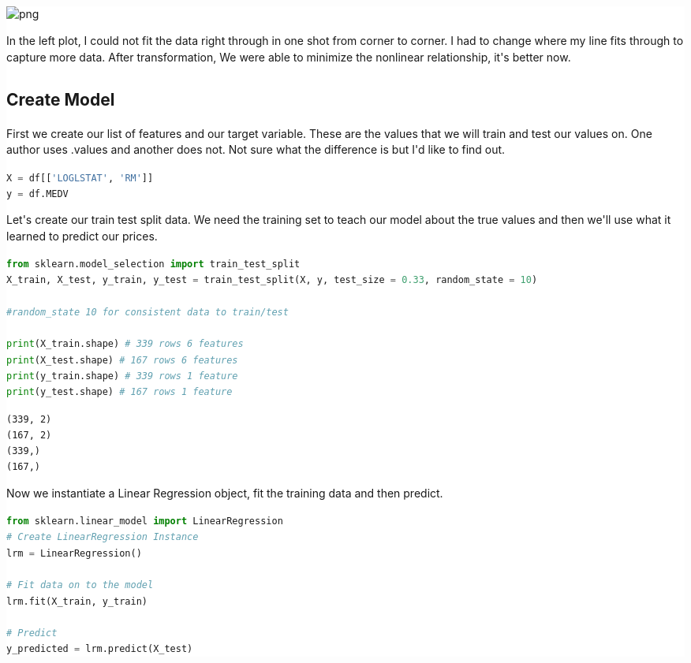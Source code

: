 
![png](boston-housing-data_files/boston-housing-data_24_0.png)


In the left plot, I could not fit the data right through in one shot from corner to corner. I had to change where my line fits through to capture more data. After transformation, We were able to minimize the nonlinear relationship, it's better now.

## Create Model

First we create our list of features and our target variable. These are the values that we will train and test our values on. One author uses .values and another does not. Not sure what the difference is but I'd like to find out.


```python
X = df[['LOGLSTAT', 'RM']]
y = df.MEDV
```

Let's create our train test split data. We need the training set to teach our model about the true values and then we'll use what it learned to predict our prices.


```python
from sklearn.model_selection import train_test_split
X_train, X_test, y_train, y_test = train_test_split(X, y, test_size = 0.33, random_state = 10)

#random_state 10 for consistent data to train/test

print(X_train.shape) # 339 rows 6 features
print(X_test.shape) # 167 rows 6 features
print(y_train.shape) # 339 rows 1 feature
print(y_test.shape) # 167 rows 1 feature
```

    (339, 2)
    (167, 2)
    (339,)
    (167,)


Now we instantiate a Linear Regression object, fit the training data and then predict.


```python
from sklearn.linear_model import LinearRegression
# Create LinearRegression Instance
lrm = LinearRegression()

# Fit data on to the model
lrm.fit(X_train, y_train)

# Predict
y_predicted = lrm.predict(X_test)

```

